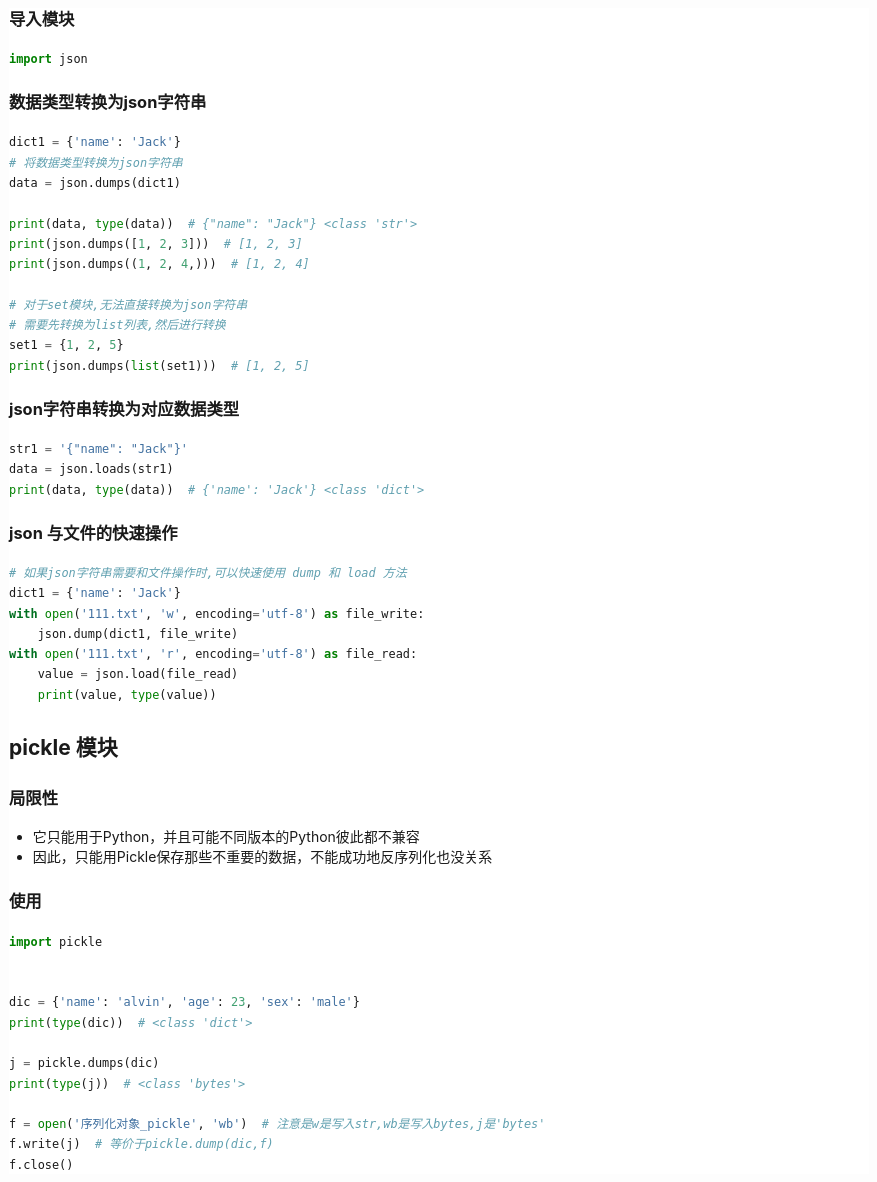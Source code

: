### 导入模块

```python
import json
```

### 数据类型转换为json字符串

```python
dict1 = {'name': 'Jack'}
# 将数据类型转换为json字符串
data = json.dumps(dict1)

print(data, type(data))  # {"name": "Jack"} <class 'str'>
print(json.dumps([1, 2, 3]))  # [1, 2, 3]
print(json.dumps((1, 2, 4,)))  # [1, 2, 4]

# 对于set模块,无法直接转换为json字符串
# 需要先转换为list列表,然后进行转换
set1 = {1, 2, 5}
print(json.dumps(list(set1)))  # [1, 2, 5]
```

### json字符串转换为对应数据类型

```python
str1 = '{"name": "Jack"}'
data = json.loads(str1)
print(data, type(data))  # {'name': 'Jack'} <class 'dict'>
```

### json 与文件的快速操作

```python
# 如果json字符串需要和文件操作时,可以快速使用 dump 和 load 方法
dict1 = {'name': 'Jack'}
with open('111.txt', 'w', encoding='utf-8') as file_write:
    json.dump(dict1, file_write)
with open('111.txt', 'r', encoding='utf-8') as file_read:
    value = json.load(file_read)
    print(value, type(value))
```

## pickle 模块

### 局限性

- 它只能用于Python，并且可能不同版本的Python彼此都不兼容
- 因此，只能用Pickle保存那些不重要的数据，不能成功地反序列化也没关系

### 使用

```python
import pickle


dic = {'name': 'alvin', 'age': 23, 'sex': 'male'}
print(type(dic))  # <class 'dict'>

j = pickle.dumps(dic)
print(type(j))  # <class 'bytes'>

f = open('序列化对象_pickle', 'wb')  # 注意是w是写入str,wb是写入bytes,j是'bytes'
f.write(j)  # 等价于pickle.dump(dic,f)
f.close()
```